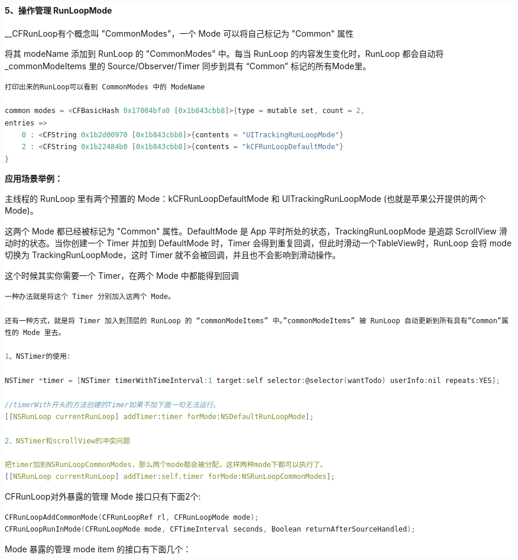 

#### 5、操作管理 RunLoopMode 

__CFRunLoop有个概念叫 "CommonModes"，一个 Mode 可以将自己标记为  "Common" 属性

将其 modeName 添加到 RunLoop 的 "CommonModes" 中。每当 RunLoop 的内容发生变化时，RunLoop 都会自动将 _commonModeItems 里的 Source/Observer/Timer 同步到具有 “Common” 标记的所有Mode里。

```c
打印出来的RunLoop可以看到 CommonModes 中的 ModeName

common modes = <CFBasicHash 0x17004bfa0 [0x1b843cbb8]>{type = mutable set, count = 2,
entries =>
	0 : <CFString 0x1b2d00970 [0x1b843cbb8]>{contents = "UITrackingRunLoopMode"}
	2 : <CFString 0x1b22484b0 [0x1b843cbb8]>{contents = "kCFRunLoopDefaultMode"}
}
```

**应用场景举例：**

主线程的 RunLoop 里有两个预置的 Mode：kCFRunLoopDefaultMode 和 UITrackingRunLoopMode (也就是苹果公开提供的两个Mode)。

这两个 Mode 都已经被标记为 "Common" 属性。DefaultMode 是 App 平时所处的状态，TrackingRunLoopMode 是追踪 ScrollView 滑动时的状态。当你创建一个 Timer 并加到 DefaultMode 时，Timer 会得到重复回调，但此时滑动一个TableView时，RunLoop 会将 mode 切换为 TrackingRunLoopMode，这时 Timer 就不会被回调，并且也不会影响到滑动操作。

这个时候其实你需要一个 Timer，在两个 Mode 中都能得到回调

```c
一种办法就是将这个 Timer 分别加入这两个 Mode。

还有一种方式，就是将 Timer 加入到顶层的 RunLoop 的 “commonModeItems” 中。”commonModeItems” 被 RunLoop 自动更新到所有具有”Common”属性的 Mode 里去。

1、NSTimer的使用:

NSTimer *timer = [NSTimer timerWithTimeInterval:1 target:self selector:@selector(wantTodo) userInfo:nil repeats:YES];

//timerWith开头的方法创建的Timer如果不加下面一句无法运行。
[[NSRunLoop currentRunLoop] addTimer:timer forMode:NSDefaultRunLoopMode];

2、NSTimer和scrollView的冲突问题

把timer加到NSRunLoopCommonModes，那么两个mode都会被分配，这样两种mode下都可以执行了。
[[NSRunLoop currentRunLoop] addTimer:self.timer forMode:NSRunLoopCommonModes];
```



CFRunLoop对外暴露的管理 Mode 接口只有下面2个:

```c
CFRunLoopAddCommonMode(CFRunLoopRef rl, CFRunLoopMode mode);
CFRunLoopRunInMode(CFRunLoopMode mode, CFTimeInterval seconds, Boolean returnAfterSourceHandled);
```

Mode 暴露的管理 mode item 的接口有下面几个：
